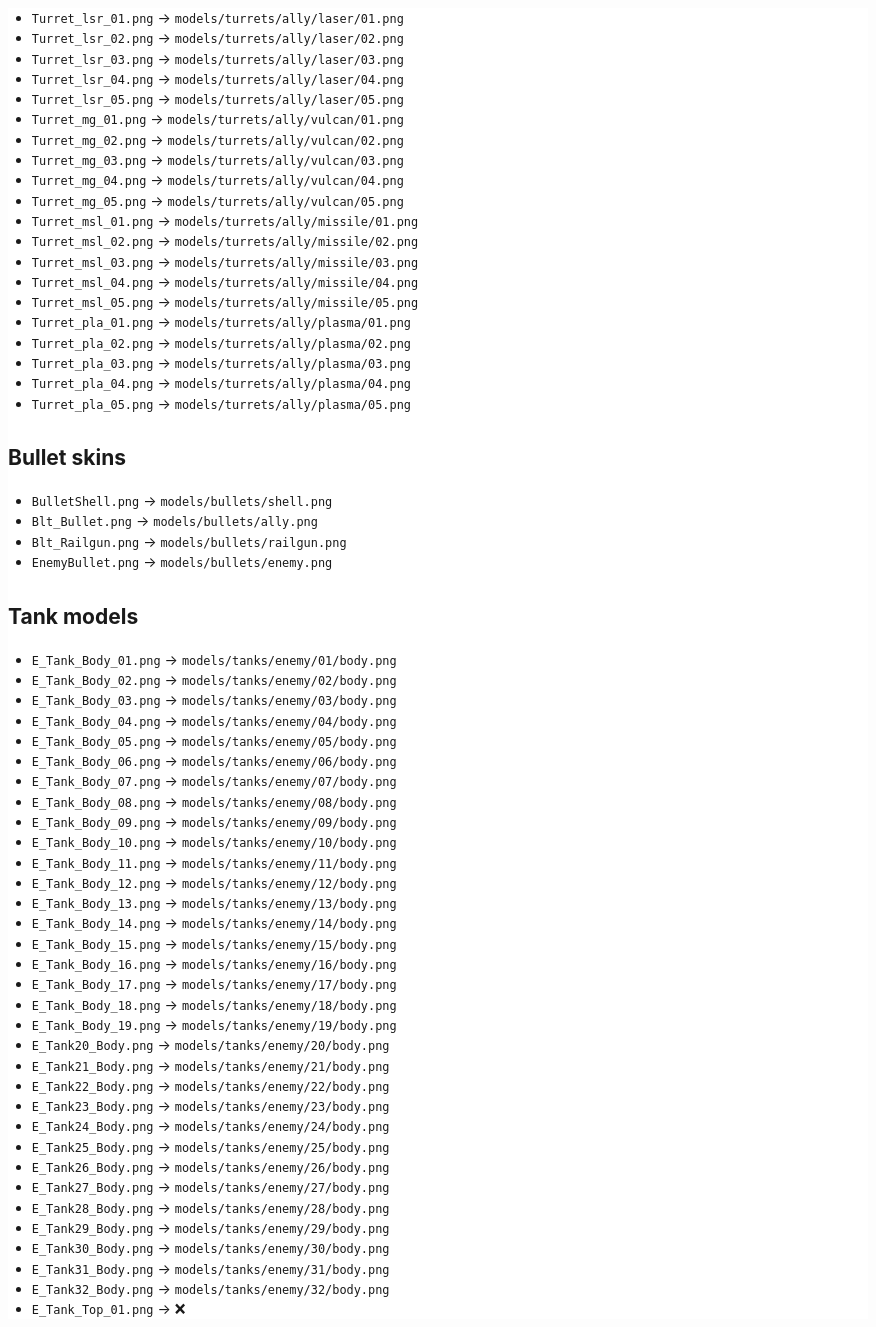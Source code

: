 - `Turret_lsr_01.png` → `models/turrets/ally/laser/01.png`
- `Turret_lsr_02.png` → `models/turrets/ally/laser/02.png`
- `Turret_lsr_03.png` → `models/turrets/ally/laser/03.png`
- `Turret_lsr_04.png` → `models/turrets/ally/laser/04.png`
- `Turret_lsr_05.png` → `models/turrets/ally/laser/05.png`
- `Turret_mg_01.png` → `models/turrets/ally/vulcan/01.png`
- `Turret_mg_02.png` → `models/turrets/ally/vulcan/02.png`
- `Turret_mg_03.png` → `models/turrets/ally/vulcan/03.png`
- `Turret_mg_04.png` → `models/turrets/ally/vulcan/04.png`
- `Turret_mg_05.png` → `models/turrets/ally/vulcan/05.png`
- `Turret_msl_01.png` → `models/turrets/ally/missile/01.png`
- `Turret_msl_02.png` → `models/turrets/ally/missile/02.png`
- `Turret_msl_03.png` → `models/turrets/ally/missile/03.png`
- `Turret_msl_04.png` → `models/turrets/ally/missile/04.png`
- `Turret_msl_05.png` → `models/turrets/ally/missile/05.png`
- `Turret_pla_01.png` → `models/turrets/ally/plasma/01.png`
- `Turret_pla_02.png` → `models/turrets/ally/plasma/02.png`
- `Turret_pla_03.png` → `models/turrets/ally/plasma/03.png`
- `Turret_pla_04.png` → `models/turrets/ally/plasma/04.png`
- `Turret_pla_05.png` → `models/turrets/ally/plasma/05.png`

## Bullet skins

- `BulletShell.png` → `models/bullets/shell.png`
- `Blt_Bullet.png` → `models/bullets/ally.png`
- `Blt_Railgun.png` → `models/bullets/railgun.png`
- `EnemyBullet.png` → `models/bullets/enemy.png`

## Tank models

- `E_Tank_Body_01.png` → `models/tanks/enemy/01/body.png`
- `E_Tank_Body_02.png` → `models/tanks/enemy/02/body.png`
- `E_Tank_Body_03.png` → `models/tanks/enemy/03/body.png`
- `E_Tank_Body_04.png` → `models/tanks/enemy/04/body.png`
- `E_Tank_Body_05.png` → `models/tanks/enemy/05/body.png`
- `E_Tank_Body_06.png` → `models/tanks/enemy/06/body.png`
- `E_Tank_Body_07.png` → `models/tanks/enemy/07/body.png`
- `E_Tank_Body_08.png` → `models/tanks/enemy/08/body.png`
- `E_Tank_Body_09.png` → `models/tanks/enemy/09/body.png`
- `E_Tank_Body_10.png` → `models/tanks/enemy/10/body.png`
- `E_Tank_Body_11.png` → `models/tanks/enemy/11/body.png`
- `E_Tank_Body_12.png` → `models/tanks/enemy/12/body.png`
- `E_Tank_Body_13.png` → `models/tanks/enemy/13/body.png`
- `E_Tank_Body_14.png` → `models/tanks/enemy/14/body.png`
- `E_Tank_Body_15.png` → `models/tanks/enemy/15/body.png`
- `E_Tank_Body_16.png` → `models/tanks/enemy/16/body.png`
- `E_Tank_Body_17.png` → `models/tanks/enemy/17/body.png`
- `E_Tank_Body_18.png` → `models/tanks/enemy/18/body.png`
- `E_Tank_Body_19.png` → `models/tanks/enemy/19/body.png`
- `E_Tank20_Body.png` → `models/tanks/enemy/20/body.png`
- `E_Tank21_Body.png` → `models/tanks/enemy/21/body.png`
- `E_Tank22_Body.png` → `models/tanks/enemy/22/body.png`
- `E_Tank23_Body.png` → `models/tanks/enemy/23/body.png`
- `E_Tank24_Body.png` → `models/tanks/enemy/24/body.png`
- `E_Tank25_Body.png` → `models/tanks/enemy/25/body.png`
- `E_Tank26_Body.png` → `models/tanks/enemy/26/body.png`
- `E_Tank27_Body.png` → `models/tanks/enemy/27/body.png`
- `E_Tank28_Body.png` → `models/tanks/enemy/28/body.png`
- `E_Tank29_Body.png` → `models/tanks/enemy/29/body.png`
- `E_Tank30_Body.png` → `models/tanks/enemy/30/body.png`
- `E_Tank31_Body.png` → `models/tanks/enemy/31/body.png`
- `E_Tank32_Body.png` → `models/tanks/enemy/32/body.png`
- `E_Tank_Top_01.png` → ❌